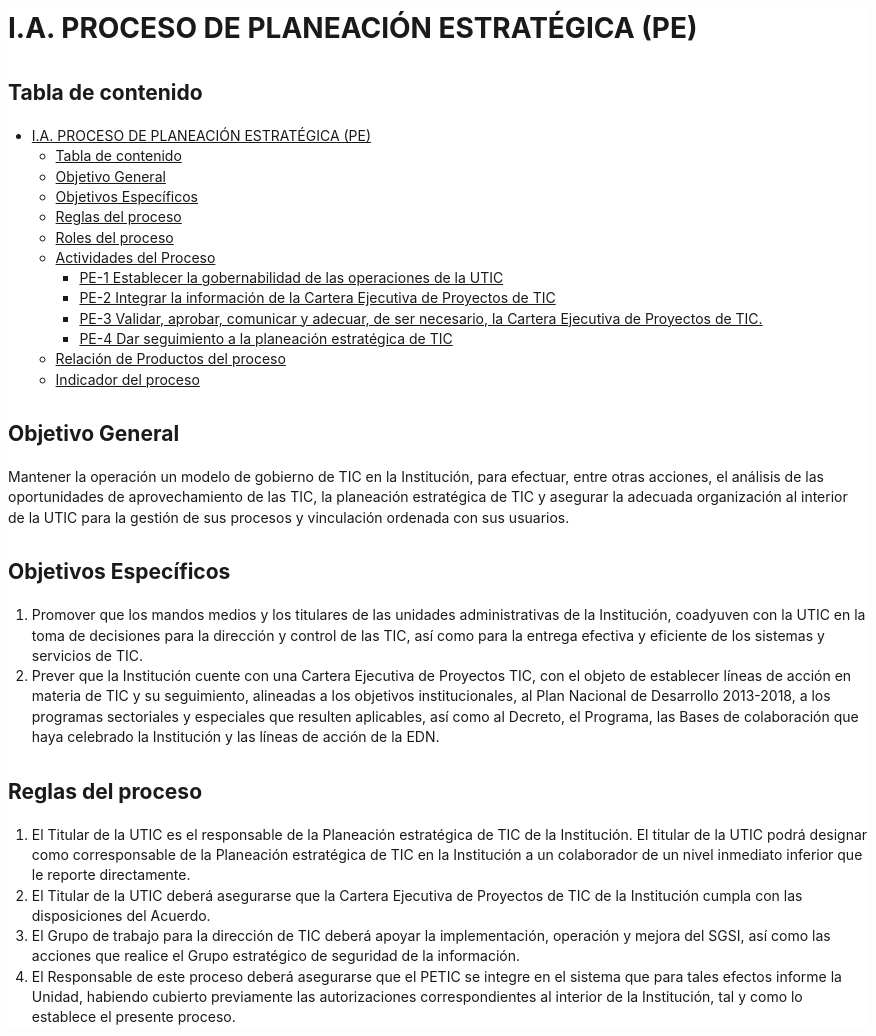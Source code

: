 # I.A. PROCESO DE PLANEACIÓN ESTRATÉGICA (PE)

## Tabla de contenido

- [I.A. PROCESO DE PLANEACIÓN ESTRATÉGICA (PE)](#ia-proceso-de-planeación-estratégica-pe)
  - [Tabla de contenido](#tabla-de-contenido)
  - [Objetivo General](#objetivo-general)
  - [Objetivos Específicos](#objetivos-específicos)
  - [Reglas del proceso](#reglas-del-proceso)
  - [Roles del proceso](#roles-del-proceso)
  - [Actividades del Proceso](#actividades-del-proceso)
    - [PE-1 Establecer la gobernabilidad de las operaciones de la UTIC](#pe-1-establecer-la-gobernabilidad-de-las-operaciones-de-la-utic)
    - [PE-2 Integrar la información de la Cartera Ejecutiva de Proyectos de TIC](#pe-2-integrar-la-información-de-la-cartera-ejecutiva-de-proyectos-de-tic)
    - [PE-3 Validar, aprobar, comunicar y adecuar, de ser necesario, la Cartera Ejecutiva de Proyectos de TIC.](#pe-3-validar-aprobar-comunicar-y-adecuar-de-ser-necesario-la-cartera-ejecutiva-de-proyectos-de-tic)
    - [PE-4 Dar seguimiento a la planeación estratégica de TIC](#pe-4-dar-seguimiento-a-la-planeación-estratégica-de-tic)
  - [Relación de Productos del proceso](#relación-de-productos-del-proceso)
  - [Indicador del proceso](#indicador-del-proceso)

## Objetivo General

Mantener la operación un modelo de gobierno de TIC en la Institución, para efectuar, entre otras acciones, el análisis de las oportunidades de aprovechamiento de las TIC, la planeación estratégica de TIC y asegurar la adecuada organización al interior de la UTIC para la gestión de sus procesos y vinculación ordenada con sus usuarios.

## Objetivos Específicos

1. Promover que los mandos medios y los titulares de las unidades administrativas de la Institución, coadyuven con la UTIC en la toma de decisiones para la dirección y control de las TIC, así como para la entrega efectiva y eficiente de los sistemas y servicios de TIC.
2. Prever que la Institución cuente con una Cartera Ejecutiva de Proyectos TIC, con el objeto de establecer líneas de acción en materia de TIC y su seguimiento, alineadas a los objetivos institucionales, al Plan Nacional de Desarrollo 2013-2018, a los programas sectoriales y especiales que resulten aplicables, así como al Decreto, el Programa, las Bases de colaboración que haya celebrado la Institución y las líneas de acción de la EDN.

## Reglas del proceso

1. El Titular de la UTIC es el responsable de la Planeación estratégica de TIC de la Institución. El titular de la UTIC podrá designar como corresponsable de la Planeación estratégica de TIC en la Institución a un colaborador de un nivel inmediato inferior que le reporte directamente.
2. El Titular de la UTIC deberá asegurarse que la Cartera Ejecutiva de Proyectos de TIC de la Institución cumpla con las disposiciones del Acuerdo.
3. El Grupo de trabajo para la dirección de TIC deberá apoyar la implementación, operación y mejora del SGSI, así como las acciones que realice el Grupo estratégico de seguridad de la información.
4. El Responsable de este proceso deberá asegurarse que el PETIC se integre en el sistema que para tales efectos informe la Unidad, habiendo cubierto previamente las autorizaciones correspondientes al interior de la Institución, tal y como lo establece el presente proceso.
